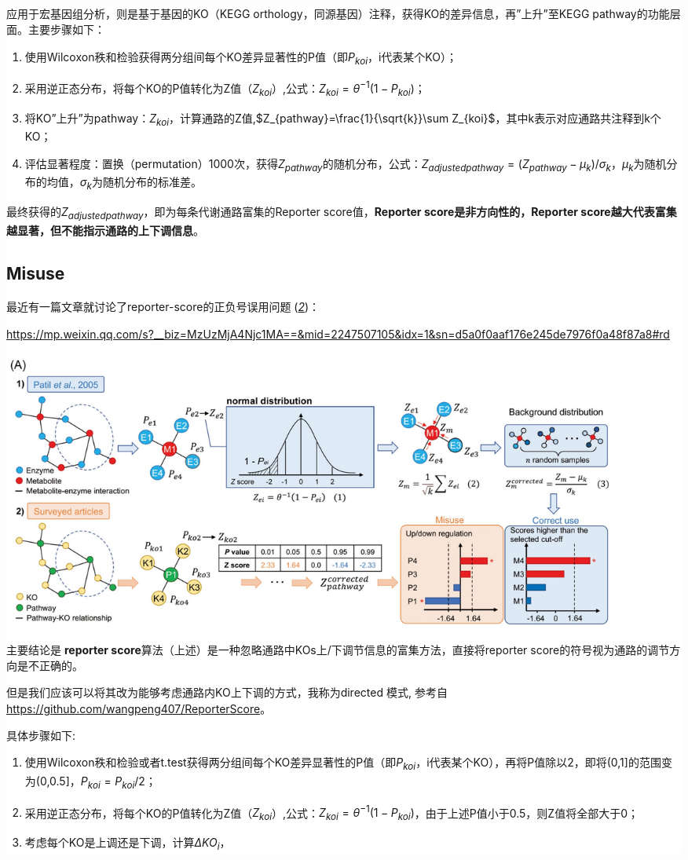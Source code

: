 应用于宏基因组分析，则是基于基因的KO（KEGG orthology，同源基因）注释，获得KO的差异信息，再”上升”至KEGG pathway的功能层面。主要步骤如下：

1.  使用Wilcoxon秩和检验获得两分组间每个KO差异显著性的P值（即$P_{koi}$，i代表某个KO）；

2.  采用逆正态分布，将每个KO的P值转化为Z值（$Z_{koi}$）,公式：$Z_{koi}=\theta ^{-1}(1-P_{koi})$；

3.  将KO”上升”为pathway：$Z_{koi}$，计算通路的Z值,$Z_{pathway}=\frac{1}{\sqrt{k}}\sum Z_{koi}$，其中k表示对应通路共注释到k个KO；

4.  评估显著程度：置换（permutation）1000次，获得$Z_{pathway}$的随机分布，公式：$Z_{adjustedpathway}=(Z_{pathway}-\mu _k)/\sigma _k$，$μ_k$为随机分布的均值，$σ_k$为随机分布的标准差。

最终获得的$Z_{adjustedpathway}$，即为每条代谢通路富集的Reporter score值，**Reporter score是非方向性的，Reporter score越大代表富集越显著，但不能指示通路的上下调信息**。

## Misuse

最近有一篇文章就讨论了reporter-score的正负号误用问题 ([*2*](#ref-liuMisuseReporterScore2023))：

<https://mp.weixin.qq.com/s?__biz=MzUzMjA4Njc1MA==&mid=2247507105&idx=1&sn=d5a0f0aaf176e245de7976f0a48f87a8#rd>

<img src="images/misuse2.jpeg" style="width:90.0%" />

主要结论是 **reporter score**算法（上述）是一种忽略通路中KOs上/下调节信息的富集方法，直接将reporter score的符号视为通路的调节方向是不正确的。

但是我们应该可以将其改为能够考虑通路内KO上下调的方式，我称为directed 模式, 参考自<https://github.com/wangpeng407/ReporterScore>。

具体步骤如下:

1.  使用Wilcoxon秩和检验或者t.test获得两分组间每个KO差异显著性的P值（即$P_{koi}$，i代表某个KO），再将P值除以2，即将(0,1\]的范围变为(0,0.5\]，$P_{koi}=P_{koi}/2$；

2.  采用逆正态分布，将每个KO的P值转化为Z值（$Z_{koi}$）,公式：$Z_{koi}=\theta ^{-1}(1-P_{koi})$，由于上述P值小于0.5，则Z值将全部大于0；

3.  考虑每个KO是上调还是下调，计算$\Delta KO_i$，
